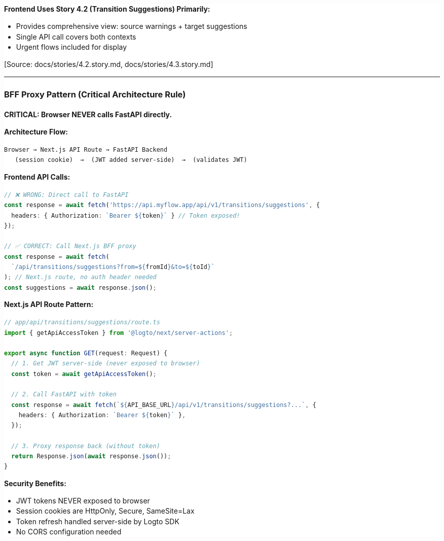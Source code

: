 **Frontend Uses Story 4.2 (Transition Suggestions) Primarily:**
- Provides comprehensive view: source warnings + target suggestions
- Single API call covers both contexts
- Urgent flows included for display

[Source: docs/stories/4.2.story.md, docs/stories/4.3.story.md]

---

### BFF Proxy Pattern (Critical Architecture Rule)

**CRITICAL: Browser NEVER calls FastAPI directly.**

**Architecture Flow:**
```
Browser → Next.js API Route → FastAPI Backend
   (session cookie)  →  (JWT added server-side)  →  (validates JWT)
```

**Frontend API Calls:**

```typescript
// ❌ WRONG: Direct call to FastAPI
const response = await fetch('https://api.myflow.app/api/v1/transitions/suggestions', {
  headers: { Authorization: `Bearer ${token}` } // Token exposed!
});

// ✅ CORRECT: Call Next.js BFF proxy
const response = await fetch(
  `/api/transitions/suggestions?from=${fromId}&to=${toId}`
); // Next.js route, no auth header needed
const suggestions = await response.json();
```

**Next.js API Route Pattern:**

```typescript
// app/api/transitions/suggestions/route.ts
import { getApiAccessToken } from '@logto/next/server-actions';

export async function GET(request: Request) {
  // 1. Get JWT server-side (never exposed to browser)
  const token = await getApiAccessToken();
  
  // 2. Call FastAPI with token
  const response = await fetch(`${API_BASE_URL}/api/v1/transitions/suggestions?...`, {
    headers: { Authorization: `Bearer ${token}` },
  });
  
  // 3. Proxy response back (without token)
  return Response.json(await response.json());
}
```

**Security Benefits:**
- JWT tokens NEVER exposed to browser
- Session cookies are HttpOnly, Secure, SameSite=Lax
- Token refresh handled server-side by Logto SDK
- No CORS configuration needed
